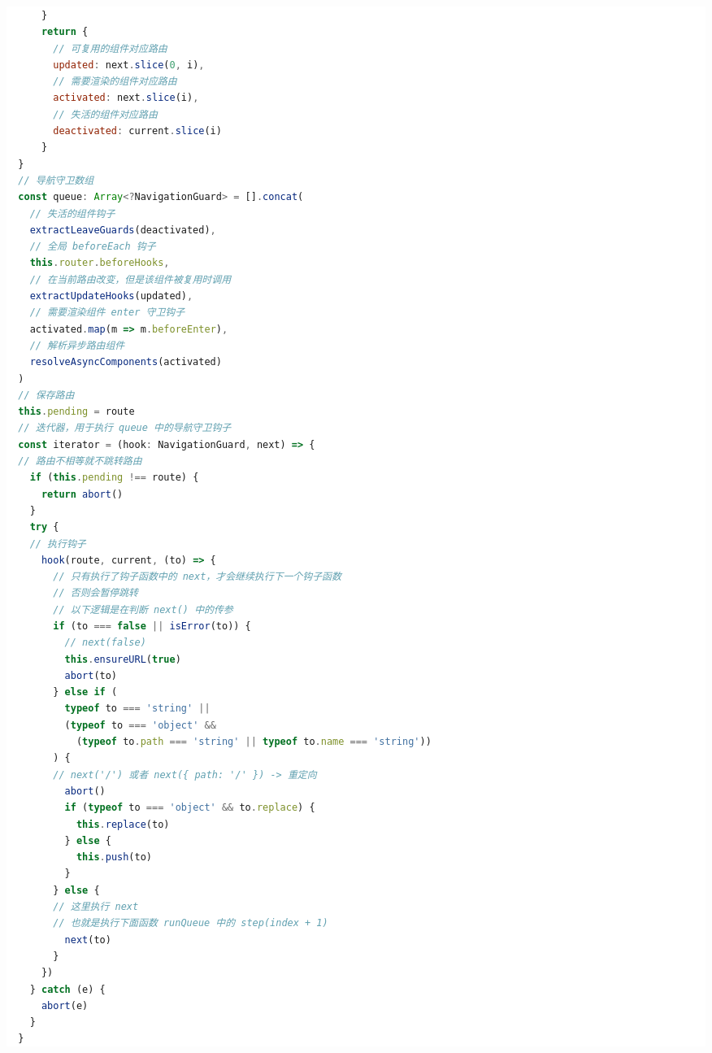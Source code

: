 ```js
      }
      return {
        // 可复用的组件对应路由
        updated: next.slice(0, i),
        // 需要渲染的组件对应路由
        activated: next.slice(i),
        // 失活的组件对应路由
        deactivated: current.slice(i)
      }
  }
  // 导航守卫数组
  const queue: Array<?NavigationGuard> = [].concat(
    // 失活的组件钩子
    extractLeaveGuards(deactivated),
    // 全局 beforeEach 钩子
    this.router.beforeHooks,
    // 在当前路由改变，但是该组件被复用时调用
    extractUpdateHooks(updated),
    // 需要渲染组件 enter 守卫钩子
    activated.map(m => m.beforeEnter),
    // 解析异步路由组件
    resolveAsyncComponents(activated)
  )
  // 保存路由
  this.pending = route
  // 迭代器，用于执行 queue 中的导航守卫钩子
  const iterator = (hook: NavigationGuard, next) => {
  // 路由不相等就不跳转路由
    if (this.pending !== route) {
      return abort()
    }
    try {
    // 执行钩子
      hook(route, current, (to) => {
        // 只有执行了钩子函数中的 next，才会继续执行下一个钩子函数
        // 否则会暂停跳转
        // 以下逻辑是在判断 next() 中的传参
        if (to === false || isError(to)) {
          // next(false)
          this.ensureURL(true)
          abort(to)
        } else if (
          typeof to === 'string' ||
          (typeof to === 'object' &&
            (typeof to.path === 'string' || typeof to.name === 'string'))
        ) {
        // next('/') 或者 next({ path: '/' }) -> 重定向
          abort()
          if (typeof to === 'object' && to.replace) {
            this.replace(to)
          } else {
            this.push(to)
          }
        } else {
        // 这里执行 next
        // 也就是执行下面函数 runQueue 中的 step(index + 1)
          next(to)
        }
      })
    } catch (e) {
      abort(e)
    }
  }
```